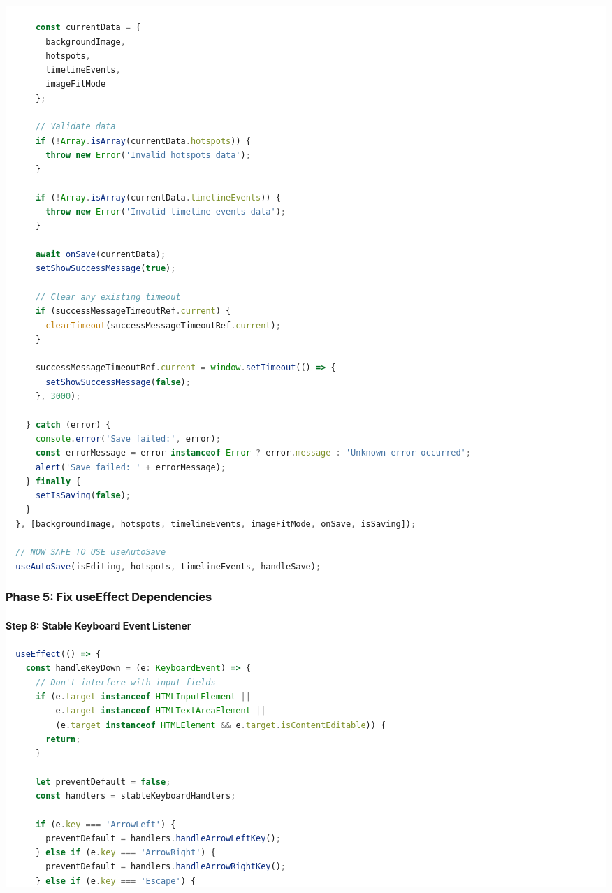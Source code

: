 ```typescript
      
      const currentData = {
        backgroundImage,
        hotspots,
        timelineEvents,
        imageFitMode
      };
      
      // Validate data
      if (!Array.isArray(currentData.hotspots)) {
        throw new Error('Invalid hotspots data');
      }
      
      if (!Array.isArray(currentData.timelineEvents)) {
        throw new Error('Invalid timeline events data');
      }
      
      await onSave(currentData);
      setShowSuccessMessage(true);
      
      // Clear any existing timeout
      if (successMessageTimeoutRef.current) {
        clearTimeout(successMessageTimeoutRef.current);
      }
      
      successMessageTimeoutRef.current = window.setTimeout(() => {
        setShowSuccessMessage(false);
      }, 3000);
      
    } catch (error) {
      console.error('Save failed:', error);
      const errorMessage = error instanceof Error ? error.message : 'Unknown error occurred';
      alert('Save failed: ' + errorMessage);
    } finally {
      setIsSaving(false);
    }
  }, [backgroundImage, hotspots, timelineEvents, imageFitMode, onSave, isSaving]);

  // NOW SAFE TO USE useAutoSave
  useAutoSave(isEditing, hotspots, timelineEvents, handleSave);
```

### Phase 5: Fix useEffect Dependencies

#### Step 8: Stable Keyboard Event Listener
```typescript
  useEffect(() => {
    const handleKeyDown = (e: KeyboardEvent) => {
      // Don't interfere with input fields
      if (e.target instanceof HTMLInputElement ||
          e.target instanceof HTMLTextAreaElement ||
          (e.target instanceof HTMLElement && e.target.isContentEditable)) {
        return;
      }

      let preventDefault = false;
      const handlers = stableKeyboardHandlers;

      if (e.key === 'ArrowLeft') {
        preventDefault = handlers.handleArrowLeftKey();
      } else if (e.key === 'ArrowRight') {
        preventDefault = handlers.handleArrowRightKey();
      } else if (e.key === 'Escape') {
```